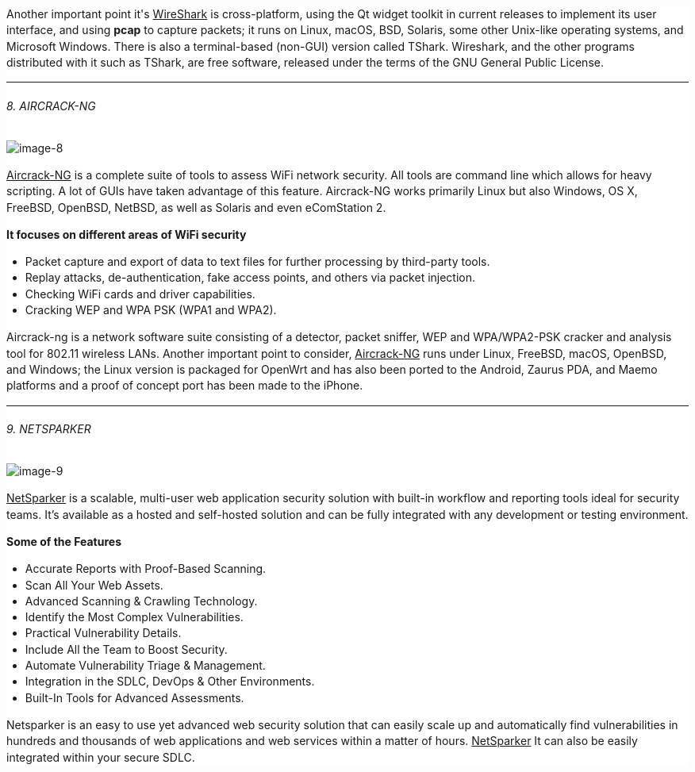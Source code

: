 Another important point it's [WireShark](https://www.wireshark.org/) is cross-platform, using the Qt widget toolkit in current releases to implement its user interface, and using **pcap** to capture packets; it runs on Linux, macOS, BSD, Solaris, some other Unix-like operating systems, and Microsoft Windows. There is also a terminal-based (non-GUI) version called TShark. Wireshark, and the other programs distributed with it such as TShark, are free software, released under the terms of the GNU General Public License.

* * *

###### 8. AIRCRACK-NG

![image-8](https://raw.githubusercontent.com/neoslab/tutorials/master/medias/3f50658f30aaa5da86dae9acdaf0e4b6-8.png "Image-8")

[Aircrack-NG](https://www.aircrack-ng.org/) is a complete suite of tools to assess WiFi network security. All tools are command line which allows for heavy scripting. A lot of GUIs have taken advantage of this feature. Aircrack-NG works primarily Linux but also Windows, OS X, FreeBSD, OpenBSD, NetBSD, as well as Solaris and even eComStation 2.

**It focuses on different areas of WiFi security**

- Packet capture and export of data to text files for further processing by third-party tools.
- Replay attacks, de-authentication, fake access points, and others via packet injection.
- Checking WiFi cards and driver capabilities.
- Cracking WEP and WPA PSK (WPA1 and WPA2).

Aircrack-ng is a network software suite consisting of a detector, packet sniffer, WEP and WPA/WPA2-PSK cracker and analysis tool for 802.11 wireless LANs. Another important point to consider, [Aircrack-NG](https://www.aircrack-ng.org/) runs under Linux, FreeBSD, macOS, OpenBSD, and Windows; the Linux version is packaged for OpenWrt and has also been ported to the Android, Zaurus PDA, and Maemo platforms and a proof of concept port has been made to the iPhone.

* * *

###### 9. NETSPARKER

![image-9](https://raw.githubusercontent.com/neoslab/tutorials/master/medias/3f50658f30aaa5da86dae9acdaf0e4b6-9.png "Image-9")

[NetSparker](https://www.netsparker.com) is a scalable, multi-user web application security solution with built-in workflow and reporting tools ideal for security teams. It’s available as a hosted and self-hosted solution and can be fully integrated with any development or testing environment.

**Some of the Features**

- Accurate Reports with Proof-Based Scanning.
- Scan All Your Web Assets.
- Advanced Scanning & Crawling Technology.
- Identify the Most Complex Vulnerabilities.
- Practical Vulnerability Details.
- Include All the Team to Boost Security.
- Automate Vulnerability Triage & Management.
- Integration in the SDLC, DevOps & Other Environments.
- Built-In Tools for Advanced Assessments.

Netsparker is an easy to use yet advanced web security solution that can easily scale up and automatically find vulnerabilities in hundreds and thousands of web applications and web services within a matter of hours. [NetSparker](https://www.netsparker.com) It can also be easily integrated within your secure SDLC.
